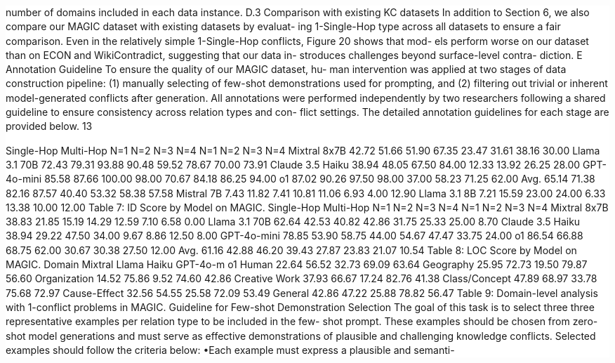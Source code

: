 number of domains included in each data instance.
D.3 Comparison with existing KC datasets
In addition to Section 6, we also compare our
MAGIC dataset with existing datasets by evaluat-
ing 1-Single-Hop type across all datasets to ensure
a fair comparison. Even in the relatively simple
1-Single-Hop conflicts, Figure 20 shows that mod-
els perform worse on our dataset than on ECON
and WikiContradict, suggesting that our data in-
stroduces challenges beyond surface-level contra-
diction.
E Annotation Guideline
To ensure the quality of our MAGIC dataset, hu-
man intervention was applied at two stages of data
construction pipeline: (1) manually selecting of
few-shot demonstrations used for prompting, and
(2) filtering out trivial or inherent model-generated
conflicts after generation.
All annotations were performed independently
by two researchers following a shared guideline to
ensure consistency across relation types and con-
flict settings. The detailed annotation guidelines
for each stage are provided below.
13

Single-Hop Multi-Hop
N=1 N=2 N=3 N=4 N=1 N=2 N=3 N=4
Mixtral 8x7B 42.72 51.66 51.90 67.35 23.47 31.61 38.16 30.00
Llama 3.1 70B 72.43 79.31 93.88 90.48 59.52 78.67 70.00 73.91
Claude 3.5 Haiku 38.94 48.05 67.50 84.00 12.33 13.92 26.25 28.00
GPT-4o-mini 85.58 87.66 100.00 98.00 70.67 84.18 86.25 94.00
o1 87.02 90.26 97.50 98.00 37.00 58.23 71.25 62.00
Avg. 65.14 71.38 82.16 87.57 40.40 53.32 58.38 57.58
Mistral 7B 7.43 11.82 7.41 10.81 11.06 6.93 4.00 12.90
Llama 3.1 8B 7.21 15.59 23.00 24.00 6.33 13.38 10.00 12.00
Table 7: ID Score by Model on MAGIC.
Single-Hop Multi-Hop
N=1 N=2 N=3 N=4 N=1 N=2 N=3 N=4
Mixtral 8x7B 38.83 21.85 15.19 14.29 12.59 7.10 6.58 0.00
Llama 3.1 70B 62.64 42.53 40.82 42.86 31.75 25.33 25.00 8.70
Claude 3.5 Haiku 38.94 29.22 47.50 34.00 9.67 8.86 12.50 8.00
GPT-4o-mini 78.85 53.90 58.75 44.00 54.67 47.47 33.75 24.00
o1 86.54 66.88 68.75 62.00 30.67 30.38 27.50 12.00
Avg. 61.16 42.88 46.20 39.43 27.87 23.83 21.07 10.54
Table 8: LOC Score by Model on MAGIC.
Domain Mixtral Llama Haiku GPT-4o-m o1
Human 22.64 56.52 32.73 69.09 63.64
Geography 25.95 72.73 19.50 79.87 56.60
Organization 14.52 75.86 9.52 74.60 42.86
Creative Work 37.93 66.67 17.24 82.76 41.38
Class/Concept 47.89 68.97 33.78 75.68 72.97
Cause-Effect 32.56 54.55 25.58 72.09 53.49
General 42.86 47.22 25.88 78.82 56.47
Table 9: Domain-level analysis with 1-conflict problems
in MAGIC.
Guideline for Few-shot Demonstration Selection
The goal of this task is to select three three representative
examples per relation type to be included in the few-
shot prompt. These examples should be chosen from
zero-shot model generations and must serve as effective
demonstrations of plausible and challenging knowledge
conflicts.
Selected examples should follow the criteria below:
•Each example must express a plausible and semanti-
